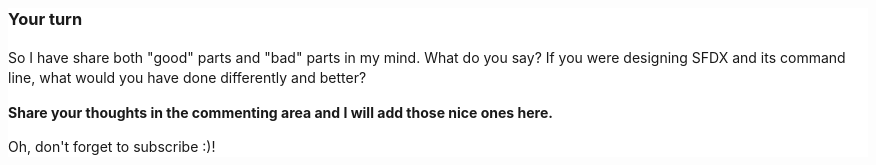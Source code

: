 ### Your turn

So I have share both "good" parts and "bad" parts in my mind. What do you say? If you were designing SFDX and its command line, what would you have done differently and better?

**Share your thoughts in the commenting area and I will add those nice ones here.**

Oh, don't forget to subscribe :)!